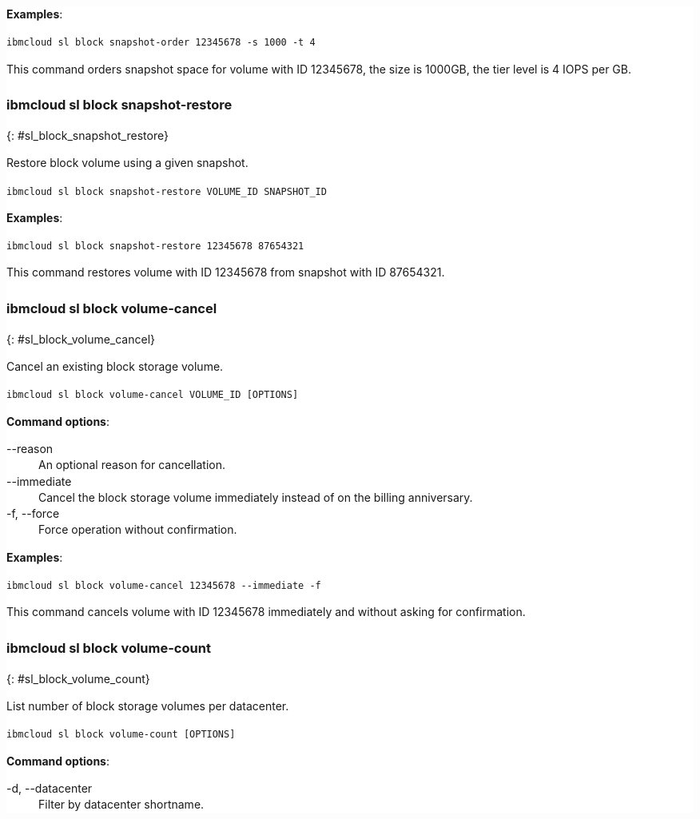 **Examples**:
```
ibmcloud sl block snapshot-order 12345678 -s 1000 -t 4
```
This command orders snapshot space for volume with ID 12345678, the size is 1000GB, the tier level is 4 IOPS per GB.

### ibmcloud sl block snapshot-restore
{: #sl_block_snapshot_restore}

Restore block volume using a given snapshot.
```
ibmcloud sl block snapshot-restore VOLUME_ID SNAPSHOT_ID
```


**Examples**:
```
ibmcloud sl block snapshot-restore 12345678 87654321
```
This command restores volume with ID 12345678 from snapshot with ID 87654321.

### ibmcloud sl block volume-cancel
{: #sl_block_volume_cancel}

Cancel an existing block storage volume.
```
ibmcloud sl block volume-cancel VOLUME_ID [OPTIONS]
```

<strong>Command options</strong>:
<dl>
<dt>--reason</dt>
<dd>An optional reason for cancellation.</dd>
<dt>--immediate</dt>
<dd>Cancel the block storage volume immediately instead of on the billing anniversary.</dd>
<dt>-f, --force</dt>
<dd>Force operation without confirmation.</dd>
</dl>

**Examples**:
```
ibmcloud sl block volume-cancel 12345678 --immediate -f
```
This command cancels volume with ID 12345678 immediately and without asking for confirmation.

### ibmcloud sl block volume-count
{: #sl_block_volume_count}

List number of block storage volumes per datacenter.
```
ibmcloud sl block volume-count [OPTIONS]
```

<strong>Command options</strong>:
<dl>
<dt>-d, --datacenter</dt>
<dd>Filter by datacenter shortname.</dd>
</dl>
